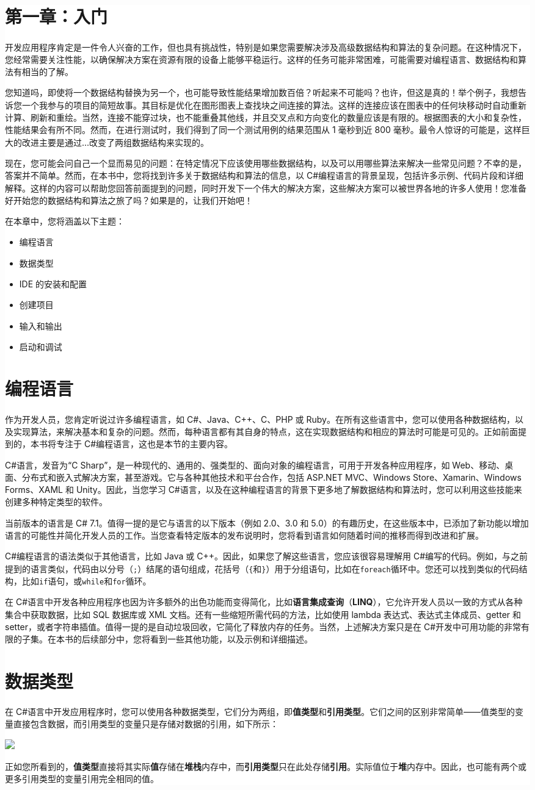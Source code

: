 # 第一章：入门

开发应用程序肯定是一件令人兴奋的工作，但也具有挑战性，特别是如果您需要解决涉及高级数据结构和算法的复杂问题。在这种情况下，您经常需要关注性能，以确保解决方案在资源有限的设备上能够平稳运行。这样的任务可能非常困难，可能需要对编程语言、数据结构和算法有相当的了解。

您知道吗，即使将一个数据结构替换为另一个，也可能导致性能结果增加数百倍？听起来不可能吗？也许，但这是真的！举个例子，我想告诉您一个我参与的项目的简短故事。其目标是优化在图形图表上查找块之间连接的算法。这样的连接应该在图表中的任何块移动时自动重新计算、刷新和重绘。当然，连接不能穿过块，也不能重叠其他线，并且交叉点和方向变化的数量应该是有限的。根据图表的大小和复杂性，性能结果会有所不同。然而，在进行测试时，我们得到了同一个测试用例的结果范围从 1 毫秒到近 800 毫秒。最令人惊讶的可能是，这样巨大的改进主要是通过...改变了两组数据结构来实现的。

现在，您可能会问自己一个显而易见的问题：在特定情况下应该使用哪些数据结构，以及可以用哪些算法来解决一些常见问题？不幸的是，答案并不简单。然而，在本书中，您将找到许多关于数据结构和算法的信息，以 C#编程语言的背景呈现，包括许多示例、代码片段和详细解释。这样的内容可以帮助您回答前面提到的问题，同时开发下一个伟大的解决方案，这些解决方案可以被世界各地的许多人使用！您准备好开始您的数据结构和算法之旅了吗？如果是的，让我们开始吧！

在本章中，您将涵盖以下主题：

+   编程语言

+   数据类型

+   IDE 的安装和配置

+   创建项目

+   输入和输出

+   启动和调试

# 编程语言

作为开发人员，您肯定听说过许多编程语言，如 C#、Java、C++、C、PHP 或 Ruby。在所有这些语言中，您可以使用各种数据结构，以及实现算法，来解决基本和复杂的问题。然而，每种语言都有其自身的特点，这在实现数据结构和相应的算法时可能是可见的。正如前面提到的，本书将专注于 C#编程语言，这也是本节的主要内容。

C#语言，发音为“C Sharp”，是一种现代的、通用的、强类型的、面向对象的编程语言，可用于开发各种应用程序，如 Web、移动、桌面、分布式和嵌入式解决方案，甚至游戏。它与各种其他技术和平台合作，包括 ASP.NET MVC、Windows Store、Xamarin、Windows Forms、XAML 和 Unity。因此，当您学习 C#语言，以及在这种编程语言的背景下更多地了解数据结构和算法时，您可以利用这些技能来创建多种特定类型的软件。

当前版本的语言是 C# 7.1。值得一提的是它与语言的以下版本（例如 2.0、3.0 和 5.0）的有趣历史，在这些版本中，已添加了新功能以增加语言的可能性并简化开发人员的工作。当您查看特定版本的发布说明时，您将看到语言如何随着时间的推移而得到改进和扩展。

C#编程语言的语法类似于其他语言，比如 Java 或 C++。因此，如果您了解这些语言，您应该很容易理解用 C#编写的代码。例如，与之前提到的语言类似，代码由以分号（`;`）结尾的语句组成，花括号（`{`和`}`）用于分组语句，比如在`foreach`循环中。您还可以找到类似的代码结构，比如`if`语句，或`while`和`for`循环。

在 C#语言中开发各种应用程序也因为许多额外的出色功能而变得简化，比如**语言集成查询**（**LINQ**），它允许开发人员以一致的方式从各种集合中获取数据，比如 SQL 数据库或 XML 文档。还有一些缩短所需代码的方法，比如使用 lambda 表达式、表达式主体成员、getter 和 setter，或者字符串插值。值得一提的是自动垃圾回收，它简化了释放内存的任务。当然，上述解决方案只是在 C#开发中可用功能的非常有限的子集。在本书的后续部分中，您将看到一些其他功能，以及示例和详细描述。

# 数据类型

在 C#语言中开发应用程序时，您可以使用各种数据类型，它们分为两组，即**值类型**和**引用类型**。它们之间的区别非常简单——值类型的变量直接包含数据，而引用类型的变量只是存储对数据的引用，如下所示：

![](img/d38bd3e0-f4c1-4c4c-8b09-7125d7d0db69.png)

正如您所看到的，**值类型**直接将其实际**值**存储在**堆栈**内存中，而**引用类型**只在此处存储**引用**。实际值位于**堆**内存中。因此，也可能有两个或更多引用类型的变量引用完全相同的值。

